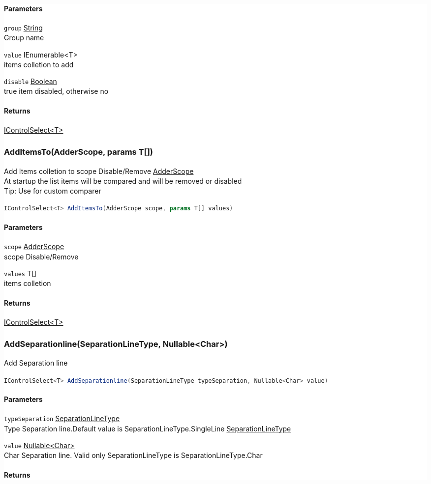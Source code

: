 #### Parameters

`group` [String](https://docs.microsoft.com/en-us/dotnet/api/system.string)<br>
Group name

`value` IEnumerable&lt;T&gt;<br>
items colletion to add

`disable` [Boolean](https://docs.microsoft.com/en-us/dotnet/api/system.boolean)<br>
true item disabled, otherwise no

#### Returns

[IControlSelect&lt;T&gt;](./pplus.controls.icontrolselect-1.md)

### <a id="methods-additemsto"/>**AddItemsTo(AdderScope, params T[])**

Add Items colletion to scope Disable/Remove [AdderScope](./pplus.controls.adderscope.md)<br>At startup the list items will be compared and will be removed or disabled <br>Tip: Use  for custom comparer

```csharp
IControlSelect<T> AddItemsTo(AdderScope scope, params T[] values)
```

#### Parameters

`scope` [AdderScope](./pplus.controls.adderscope.md)<br>
scope Disable/Remove

`values` T[]<br>
items colletion

#### Returns

[IControlSelect&lt;T&gt;](./pplus.controls.icontrolselect-1.md)

### <a id="methods-addseparationline"/>**AddSeparationline(SeparationLineType, Nullable&lt;Char&gt;)**

Add Separation line

```csharp
IControlSelect<T> AddSeparationline(SeparationLineType typeSeparation, Nullable<Char> value)
```

#### Parameters

`typeSeparation` [SeparationLineType](./pplus.controls.separationlinetype.md)<br>
Type Separation line.Default value is SeparationLineType.SingleLine [SeparationLineType](./pplus.controls.separationlinetype.md)

`value` [Nullable&lt;Char&gt;](https://docs.microsoft.com/en-us/dotnet/api/system.nullable-1)<br>
Char Separation line. Valid only SeparationLineType is SeparationLineType.Char

#### Returns
